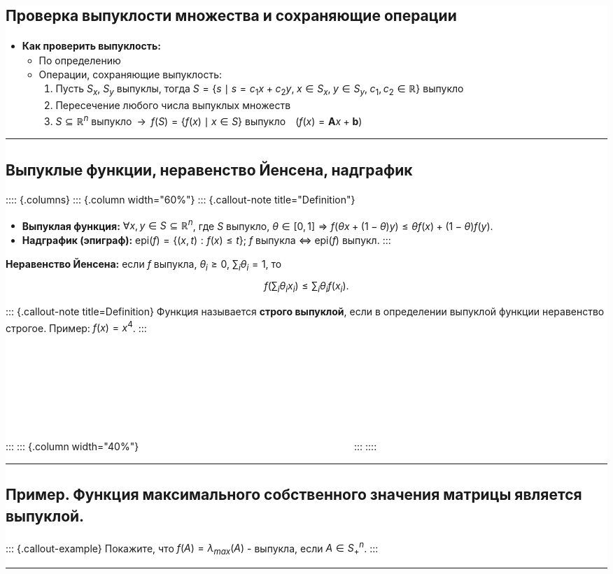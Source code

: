 
## Проверка выпуклости множества и сохраняющие операции

- **Как проверить выпуклость:**
  - По определению
  - Операции, сохраняющие выпуклость: 
    1. Пусть $S_x,\ S_y$ выпуклы, тогда $S = \left\{s \mid s = c_1 x + c_2 y, \; x \in S_x, \; y \in S_y, \; c_1, c_2 \in \mathbb{R}\right\}$ выпукло
    2. Пересечение любого числа выпуклых множеств
    3. $S \subseteq \mathbb{R}^n \text{ выпукло}\;\; \rightarrow \;\; f(S) = \left\{ f(x) \mid x \in S \right\} \text{ выпукло} \;\;\;\; \left(f(x) = \mathbf{A}x + \mathbf{b}\right)$

---

## Выпуклые функции, неравенство Йенсена, надграфик

:::: {.columns}
::: {.column width="60%"}
::: {.callout-note title="Definition"}
- **Выпуклая функция:** $\forall x, y \in S \subseteq \mathbb{R}^{n}$, где $S$ выпукло, $\theta \in [0,1] \Rightarrow f(\theta x + (1-\theta) y) \le \theta f(x) + (1-\theta) f(y)$.
- **Надграфик (эпиграф):** $\mathrm{epi}(f) = \{(x,t): f(x)\le t\}$; $f$ выпукла $\Leftrightarrow\ \mathrm{epi}(f)$ выпукл.
:::

**Неравенство Йенсена:** если $f$ выпукла, $\theta_i\ge 0$, $\sum_i \theta_i=1$, то  
$$
f\left(\sum_i \theta_i x_i\right) \le \sum_i \theta_i f(x_i).
$$

::: {.callout-note title=Definition}
Функция называется **строго выпуклой**, если в определении выпуклой функции неравенство строгое. Пример: $f(x)= x^4$.
:::

:::
::: {.column width="40%"}
![Разница между выпуклой и невыпуклой функцией](convex_function.pdf)
:::
::::


---

## Пример. Функция максимального собственного значения матрицы является выпуклой.

::: {.callout-example}
Покажите, что $f(A) = \lambda_{max}(A)$ - выпукла, если $A \in S^n_+$.
:::

---
